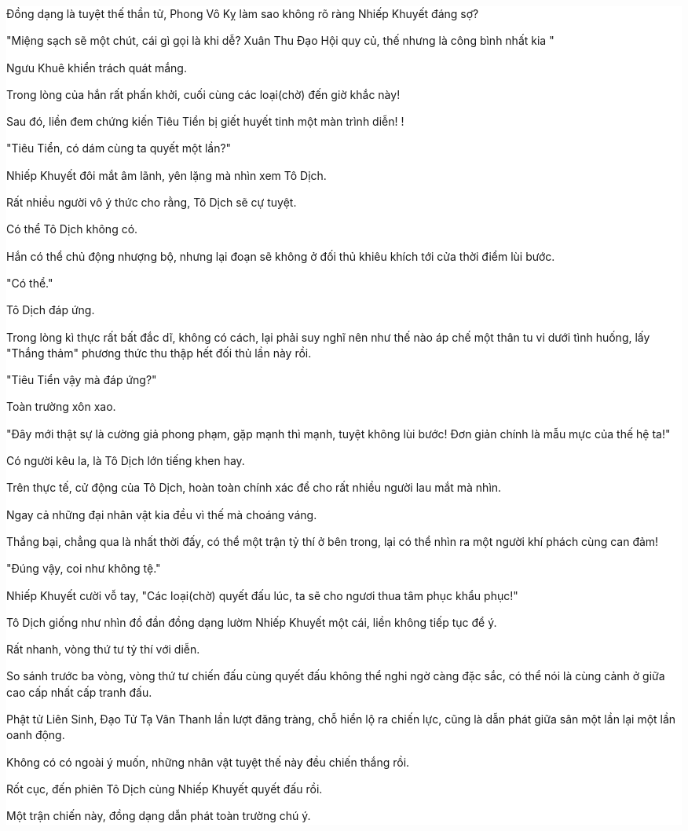 Đồng dạng là tuyệt thế thần tử, Phong Vô Kỵ làm sao không rõ ràng Nhiếp Khuyết đáng sợ?

"Miệng sạch sẽ một chút, cái gì gọi là khi dễ? Xuân Thu Đạo Hội quy củ, thế nhưng là công bình nhất kia "

Ngưu Khuê khiển trách quát mắng.

Trong lòng của hắn rất phấn khởi, cuối cùng các loại(chờ) đến giờ khắc này!

Sau đó, liền đem chứng kiến Tiêu Tiển bị giết huyết tinh một màn trình diễn! !

"Tiêu Tiển, có dám cùng ta quyết một lần?"

Nhiếp Khuyết đôi mắt âm lãnh, yên lặng mà nhìn xem Tô Dịch.

Rất nhiều người vô ý thức cho rằng, Tô Dịch sẽ cự tuyệt.

Có thể Tô Dịch không có.

Hắn có thể chủ động nhượng bộ, nhưng lại đoạn sẽ không ở đối thủ khiêu khích tới cửa thời điểm lùi bước.

"Có thể."

Tô Dịch đáp ứng.

Trong lòng kì thực rất bất đắc dĩ, không có cách, lại phải suy nghĩ nên như thế nào áp chế một thân tu vi dưới tình huống, lấy "Thắng thảm" phương thức thu thập hết đối thủ lần này rồi.

"Tiêu Tiển vậy mà đáp ứng?"

Toàn trường xôn xao.

"Đây mới thật sự là cường giả phong phạm, gặp mạnh thì mạnh, tuyệt không lùi bước! Đơn giản chính là mẫu mực của thế hệ ta!"

Có người kêu la, là Tô Dịch lớn tiếng khen hay.

Trên thực tế, cử động của Tô Dịch, hoàn toàn chính xác để cho rất nhiều người lau mắt mà nhìn.

Ngay cả những đại nhân vật kia đều vì thế mà choáng váng.

Thắng bại, chẳng qua là nhất thời đấy, có thể một trận tỷ thí ở bên trong, lại có thể nhìn ra một người khí phách cùng can đảm!

"Đúng vậy, coi như không tệ."

Nhiếp Khuyết cười vỗ tay, "Các loại(chờ) quyết đấu lúc, ta sẽ cho ngươi thua tâm phục khẩu phục!"

Tô Dịch giống như nhìn đồ đần đồng dạng lườm Nhiếp Khuyết một cái, liền không tiếp tục để ý.

Rất nhanh, vòng thứ tư tỷ thí với diễn.

So sánh trước ba vòng, vòng thứ tư chiến đấu cùng quyết đấu không thể nghi ngờ càng đặc sắc, có thể nói là cùng cảnh ở giữa cao cấp nhất cấp tranh đấu.

Phật tử Liên Sinh, Đạo Tử Tạ Vân Thanh lần lượt đăng tràng, chỗ hiển lộ ra chiến lực, cũng là dẫn phát giữa sân một lần lại một lần oanh động.

Không có có ngoài ý muốn, những nhân vật tuyệt thế này đều chiến thắng rồi.

Rốt cục, đến phiên Tô Dịch cùng Nhiếp Khuyết quyết đấu rồi.

Một trận chiến này, đồng dạng dẫn phát toàn trường chú ý.

